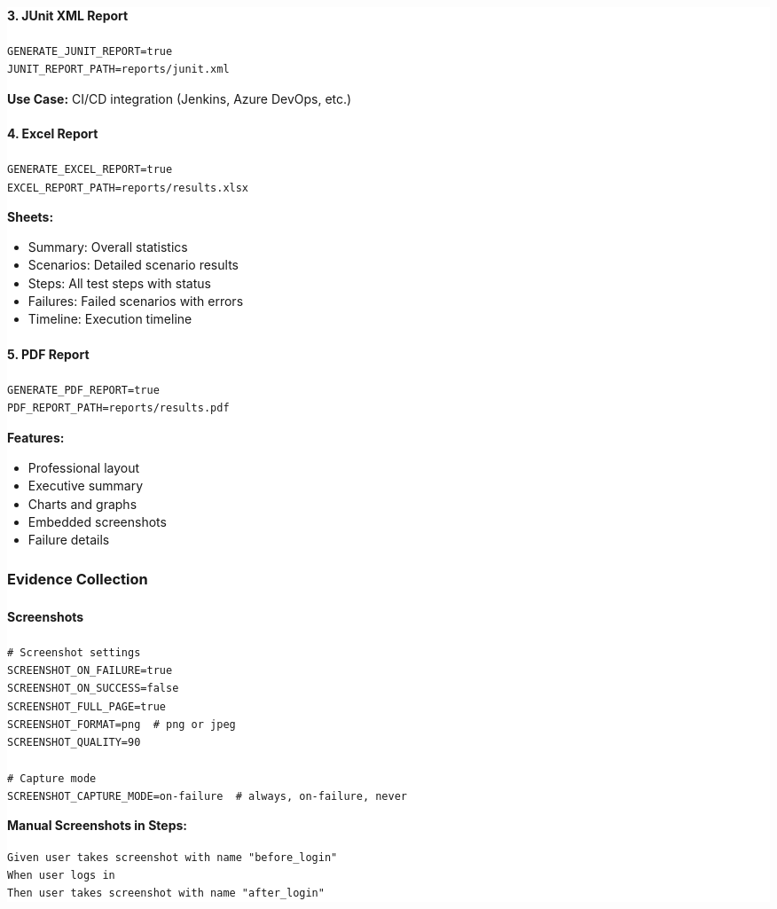#### 3. JUnit XML Report

```properties
GENERATE_JUNIT_REPORT=true
JUNIT_REPORT_PATH=reports/junit.xml
```

**Use Case:** CI/CD integration (Jenkins, Azure DevOps, etc.)

#### 4. Excel Report

```properties
GENERATE_EXCEL_REPORT=true
EXCEL_REPORT_PATH=reports/results.xlsx
```

**Sheets:**
- Summary: Overall statistics
- Scenarios: Detailed scenario results
- Steps: All test steps with status
- Failures: Failed scenarios with errors
- Timeline: Execution timeline

#### 5. PDF Report

```properties
GENERATE_PDF_REPORT=true
PDF_REPORT_PATH=reports/results.pdf
```

**Features:**
- Professional layout
- Executive summary
- Charts and graphs
- Embedded screenshots
- Failure details

### Evidence Collection

#### Screenshots

```properties
# Screenshot settings
SCREENSHOT_ON_FAILURE=true
SCREENSHOT_ON_SUCCESS=false
SCREENSHOT_FULL_PAGE=true
SCREENSHOT_FORMAT=png  # png or jpeg
SCREENSHOT_QUALITY=90

# Capture mode
SCREENSHOT_CAPTURE_MODE=on-failure  # always, on-failure, never
```

**Manual Screenshots in Steps:**

```gherkin
Given user takes screenshot with name "before_login"
When user logs in
Then user takes screenshot with name "after_login"
```
